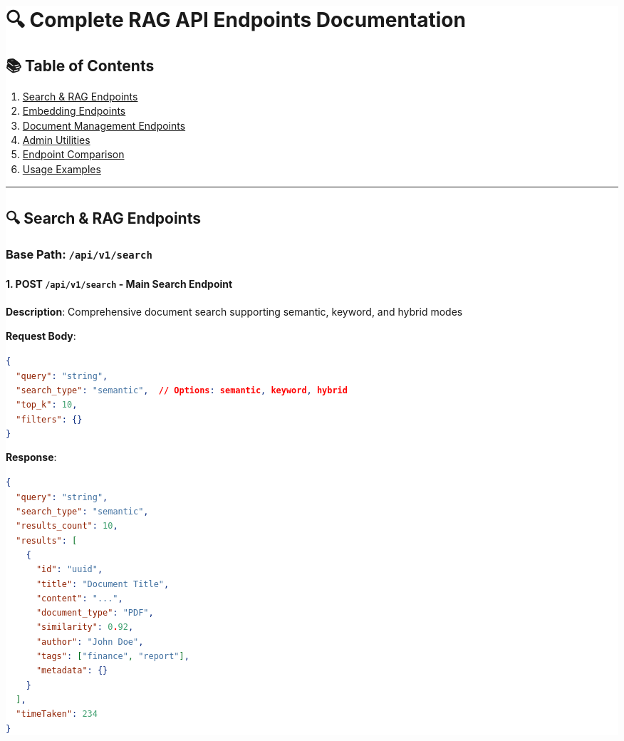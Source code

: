 # 🔍 Complete RAG API Endpoints Documentation

## 📚 Table of Contents
1. [Search & RAG Endpoints](#search--rag-endpoints)
2. [Embedding Endpoints](#embedding-endpoints)
3. [Document Management Endpoints](#document-management-endpoints)
4. [Admin Utilities](#admin-utilities)
5. [Endpoint Comparison](#endpoint-comparison)
6. [Usage Examples](#usage-examples)

---

## 🔍 Search & RAG Endpoints

### **Base Path: `/api/v1/search`**

#### 1. **POST `/api/v1/search`** - Main Search Endpoint
**Description**: Comprehensive document search supporting semantic, keyword, and hybrid modes

**Request Body**:
```json
{
  "query": "string",
  "search_type": "semantic",  // Options: semantic, keyword, hybrid
  "top_k": 10,
  "filters": {}
}
```

**Response**:
```json
{
  "query": "string",
  "search_type": "semantic",
  "results_count": 10,
  "results": [
    {
      "id": "uuid",
      "title": "Document Title",
      "content": "...",
      "document_type": "PDF",
      "similarity": 0.92,
      "author": "John Doe",
      "tags": ["finance", "report"],
      "metadata": {}
    }
  ],
  "timeTaken": 234
}
```
